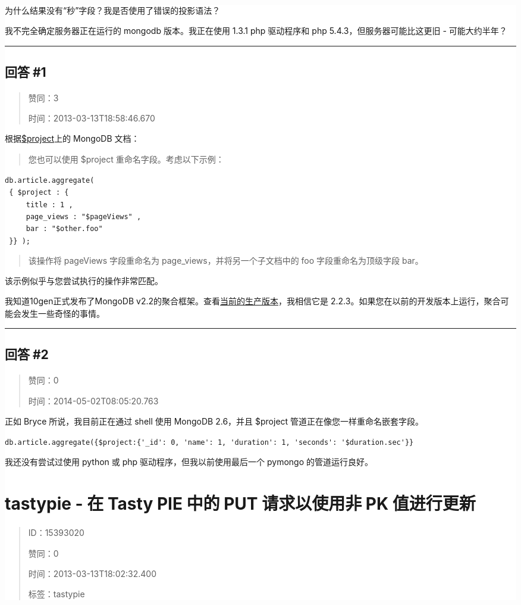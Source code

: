 为什么结果没有“秒”字段？我是否使用了错误的投影语法？

我不完全确定服务器正在运行的 mongodb 版本。我正在使用 1.3.1 php 驱动程序和 php 5.4.3，但服务器可能比这更旧 - 可能大约半年？

* * *

## 回答 #1

> 赞同：3
> 
> 时间：2013-03-13T18:58:46.670

根据[$project](http://docs.mongodb.org/manual/reference/aggregation/project/)上的 MongoDB 文档：

> 您也可以使用 $project 重命名字段。考虑以下示例：

```
db.article.aggregate(
 { $project : {
     title : 1 ,
     page_views : "$pageViews" ,
     bar : "$other.foo"
 }} ); 
```

> 该操作将 pageViews 字段重命名为 page_views，并将另一个子文档中的 foo 字段重命名为顶级字段 bar。

该示例似乎与您尝试执行的操作非常匹配。

我知道10gen正式发布了MongoDB v2.2的聚合框架。查看[当前的生产版本](http://www.mongodb.org/downloads)，我相信它是 2.2.3。如果您在以前的开发版本上运行，聚合可能会发生一些奇怪的事情。

* * *

## 回答 #2

> 赞同：0
> 
> 时间：2014-05-02T08:05:20.763

正如 Bryce 所说，我目前正在通过 shell 使用 MongoDB 2.6，并且 $project 管道正在像您一样重命名嵌套字段。

```
db.article.aggregate({$project:{'_id': 0, 'name': 1, 'duration': 1, 'seconds': '$duration.sec'}} 
```

我还没有尝试过使用 python 或 php 驱动程序，但我以前使用最后一个 pymongo 的管道运行良好。

# tastypie - 在 Tasty PIE 中的 PUT 请求以使用非 PK 值进行更新

> ID：15393020
> 
> 赞同：0
> 
> 时间：2013-03-13T18:02:32.400
> 
> 标签：tastypie
